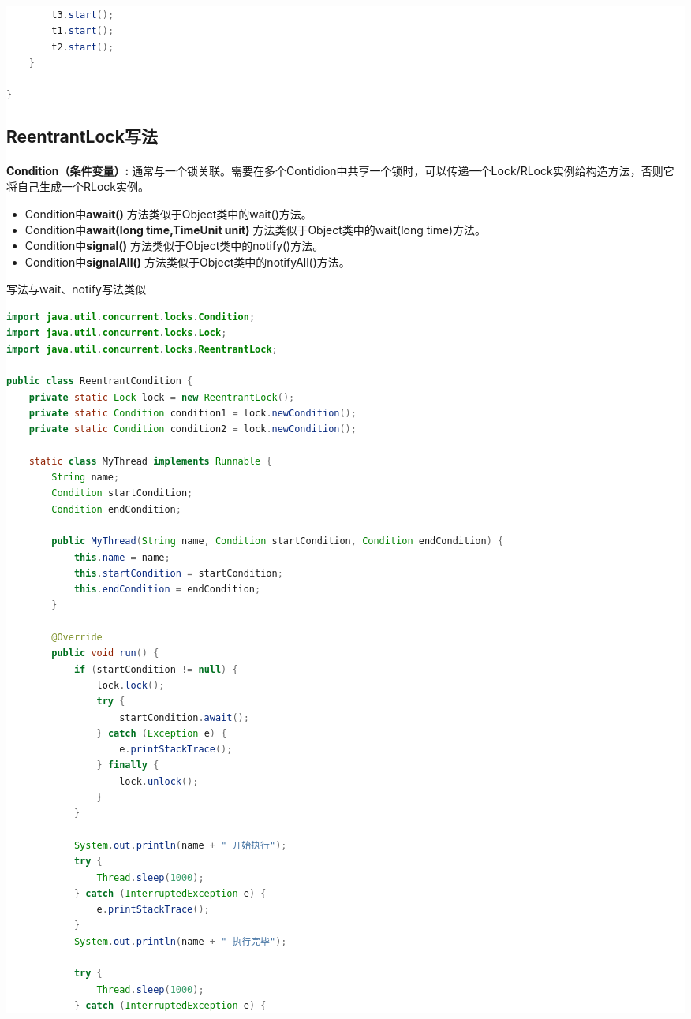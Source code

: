 ```java
        t3.start();
        t1.start();
        t2.start();
    }

}
```

## ReentrantLock写法

**Condition（条件变量）:** 通常与一个锁关联。需要在多个Contidion中共享一个锁时，可以传递一个Lock/RLock实例给构造方法，否则它将自己生成一个RLock实例。

- Condition中**await()** 方法类似于Object类中的wait()方法。
- Condition中**await(long time,TimeUnit unit)** 方法类似于Object类中的wait(long time)方法。
- Condition中**signal()** 方法类似于Object类中的notify()方法。
- Condition中**signalAll()** 方法类似于Object类中的notifyAll()方法。

写法与wait、notify写法类似

```java
import java.util.concurrent.locks.Condition;
import java.util.concurrent.locks.Lock;
import java.util.concurrent.locks.ReentrantLock;

public class ReentrantCondition {
    private static Lock lock = new ReentrantLock();
    private static Condition condition1 = lock.newCondition();
    private static Condition condition2 = lock.newCondition();

    static class MyThread implements Runnable {
        String name;
        Condition startCondition;
        Condition endCondition;

        public MyThread(String name, Condition startCondition, Condition endCondition) {
            this.name = name;
            this.startCondition = startCondition;
            this.endCondition = endCondition;
        }

        @Override
        public void run() {
            if (startCondition != null) {
                lock.lock();
                try {
                    startCondition.await();
                } catch (Exception e) {
                    e.printStackTrace();
                } finally {
                    lock.unlock();
                }
            }
            
            System.out.println(name + " 开始执行");
            try {
                Thread.sleep(1000);
            } catch (InterruptedException e) {
                e.printStackTrace();
            }
            System.out.println(name + " 执行完毕");

            try {
                Thread.sleep(1000);
            } catch (InterruptedException e) {
```